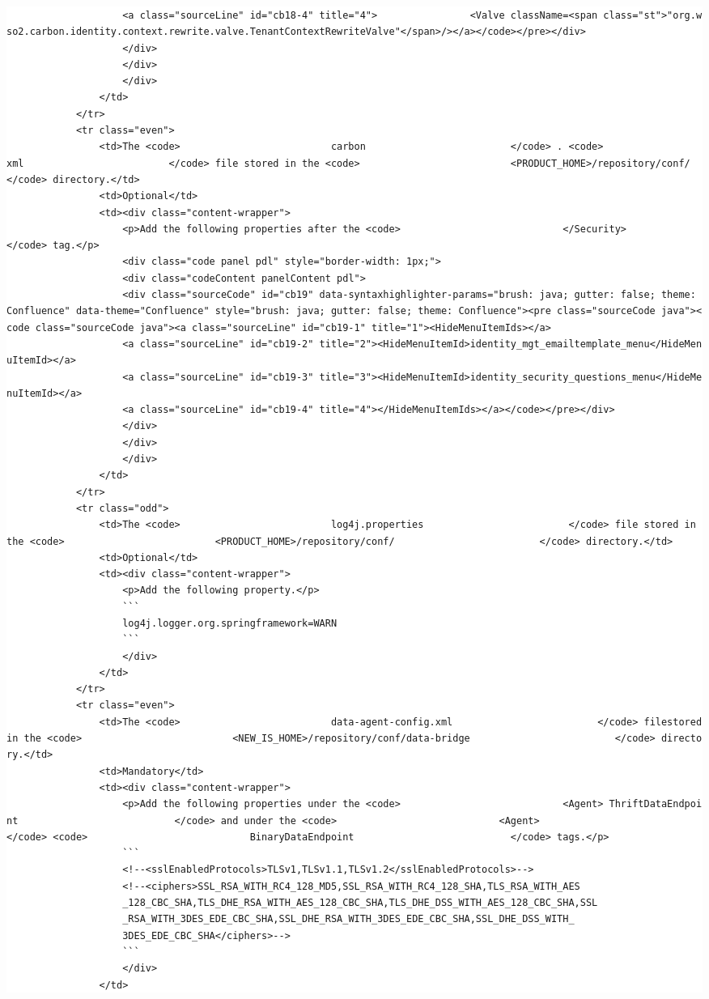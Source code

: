                         <a class="sourceLine" id="cb18-4" title="4">                <Valve className=<span class="st">"org.wso2.carbon.identity.context.rewrite.valve.TenantContextRewriteValve"</span>/></a></code></pre></div>
                        </div>
                        </div>
                        </div>
                    </td>
                </tr>
                <tr class="even">
                    <td>The <code>                          carbon                         </code> . <code>                          xml                         </code> file stored in the <code>                          <PRODUCT_HOME>/repository/conf/                         </code> directory.</td>
                    <td>Optional</td>
                    <td><div class="content-wrapper">
                        <p>Add the following properties after the <code>                            </Security>                           </code> tag.</p>
                        <div class="code panel pdl" style="border-width: 1px;">
                        <div class="codeContent panelContent pdl">
                        <div class="sourceCode" id="cb19" data-syntaxhighlighter-params="brush: java; gutter: false; theme: Confluence" data-theme="Confluence" style="brush: java; gutter: false; theme: Confluence"><pre class="sourceCode java"><code class="sourceCode java"><a class="sourceLine" id="cb19-1" title="1"><HideMenuItemIds></a>
                        <a class="sourceLine" id="cb19-2" title="2"><HideMenuItemId>identity_mgt_emailtemplate_menu</HideMenuItemId></a>
                        <a class="sourceLine" id="cb19-3" title="3"><HideMenuItemId>identity_security_questions_menu</HideMenuItemId></a>
                        <a class="sourceLine" id="cb19-4" title="4"></HideMenuItemIds></a></code></pre></div>
                        </div>
                        </div>
                        </div>
                    </td>
                </tr>
                <tr class="odd">
                    <td>The <code>                          log4j.properties                         </code> file stored in the <code>                          <PRODUCT_HOME>/repository/conf/                         </code> directory.</td>
                    <td>Optional</td>
                    <td><div class="content-wrapper">
                        <p>Add the following property.</p>
                        ```
                        log4j.logger.org.springframework=WARN
                        ```
                        </div>
                    </td>
                </tr>
                <tr class="even">
                    <td>The <code>                          data-agent-config.xml                         </code> filestored in the <code>                          <NEW_IS_HOME>/repository/conf/data-bridge                         </code> directory.</td>
                    <td>Mandatory</td>
                    <td><div class="content-wrapper">
                        <p>Add the following properties under the <code>                            <Agent> ThriftDataEndpoint                           </code> and under the <code>                            <Agent>                           </code> <code>                            BinaryDataEndpoint                           </code> tags.</p>
                        ```
                        <!--<sslEnabledProtocols>TLSv1,TLSv1.1,TLSv1.2</sslEnabledProtocols>-->
                        <!--<ciphers>SSL_RSA_WITH_RC4_128_MD5,SSL_RSA_WITH_RC4_128_SHA,TLS_RSA_WITH_AES
                        _128_CBC_SHA,TLS_DHE_RSA_WITH_AES_128_CBC_SHA,TLS_DHE_DSS_WITH_AES_128_CBC_SHA,SSL
                        _RSA_WITH_3DES_EDE_CBC_SHA,SSL_DHE_RSA_WITH_3DES_EDE_CBC_SHA,SSL_DHE_DSS_WITH_
                        3DES_EDE_CBC_SHA</ciphers>-->
                        ```                        
                        </div>
                    </td>